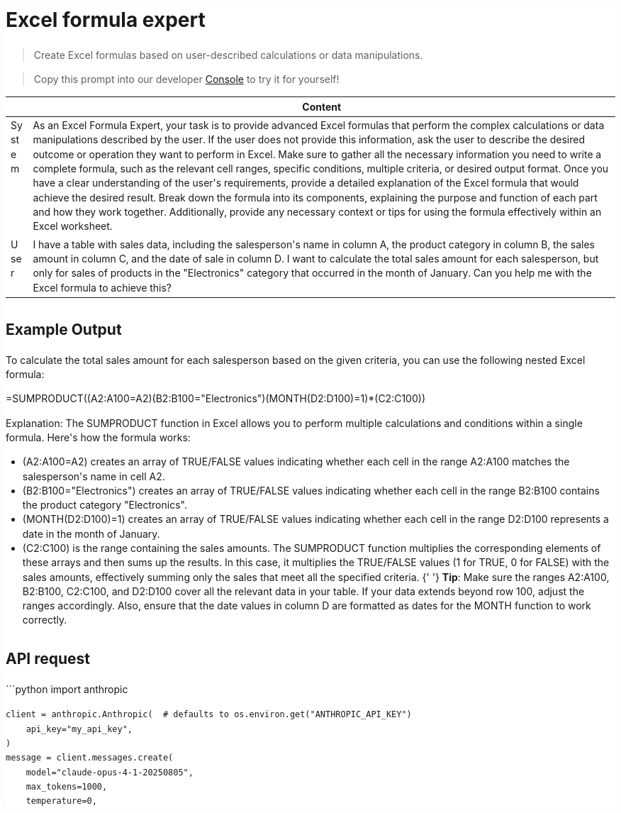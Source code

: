 # Excel formula expert

> Create Excel formulas based on user-described calculations or data manipulations.

> Copy this prompt into our developer [Console](https://console.anthropic.com/dashboard) to try it for yourself!

|        | Content                                                                                                                                                                                                                                                                                                                                                                                                                                                                                                                                                                                                                                                                                                                                                                                                                                                                                                 |
| ------ | ------------------------------------------------------------------------------------------------------------------------------------------------------------------------------------------------------------------------------------------------------------------------------------------------------------------------------------------------------------------------------------------------------------------------------------------------------------------------------------------------------------------------------------------------------------------------------------------------------------------------------------------------------------------------------------------------------------------------------------------------------------------------------------------------------------------------------------------------------------------------------------------------------- |
| System | As an Excel Formula Expert, your task is to provide advanced Excel formulas that perform the complex calculations or data manipulations described by the user. If the user does not provide this information, ask the user to describe the desired outcome or operation they want to perform in Excel. Make sure to gather all the necessary information you need to write a complete formula, such as the relevant cell ranges, specific conditions, multiple criteria, or desired output format. Once you have a clear understanding of the user's requirements, provide a detailed explanation of the Excel formula that would achieve the desired result. Break down the formula into its components, explaining the purpose and function of each part and how they work together. Additionally, provide any necessary context or tips for using the formula effectively within an Excel worksheet. |
| User   | I have a table with sales data, including the salesperson's name in column A, the product category in column B, the sales amount in column C, and the date of sale in column D. I want to calculate the total sales amount for each salesperson, but only for sales of products in the "Electronics" category that occurred in the month of January. Can you help me with the Excel formula to achieve this?                                                                                                                                                                                                                                                                                                                                                                                                                                                                                            |

## Example Output

To calculate the total sales amount for each salesperson based on the given criteria, you can use the following nested Excel formula:

\=SUMPRODUCT((A2:A100=A2)(B2:B100="Electronics")(MONTH(D2:D100)=1)\*(C2:C100))

Explanation:
The SUMPRODUCT function in Excel allows you to perform multiple calculations and conditions within a single formula. Here's how the formula works:

* (A2:A100=A2) creates an array of TRUE/FALSE values indicating whether each cell in the range A2:A100 matches the salesperson's name in cell A2.
* (B2:B100="Electronics") creates an array of TRUE/FALSE values indicating whether each cell in the range B2:B100 contains the product category "Electronics".
* (MONTH(D2:D100)=1) creates an array of TRUE/FALSE values indicating whether each cell in the range D2:D100 represents a date in the month of January.
* (C2:C100) is the range containing the sales amounts.
  The SUMPRODUCT function multiplies the corresponding elements of these arrays and then sums up the results. In this case, it multiplies the TRUE/FALSE values (1 for TRUE, 0 for FALSE) with the sales amounts, effectively summing only the sales that meet all the specified criteria.
  {' '}
  <Tip>
    **Tip**: Make sure the ranges A2:A100, B2:B100, C2:C100, and D2:D100 cover
    all the relevant data in your table. If your data extends beyond row 100,
    adjust the ranges accordingly. Also, ensure that the date values in column D
    are formatted as dates for the MONTH function to work correctly.
  </Tip>

## API request

<Tabs>
  <Tab title="Python">
    ```python
    import anthropic

    client = anthropic.Anthropic(  # defaults to os.environ.get("ANTHROPIC_API_KEY")
        api_key="my_api_key",
    )
    message = client.messages.create(
        model="claude-opus-4-1-20250805",
        max_tokens=1000,
        temperature=0,